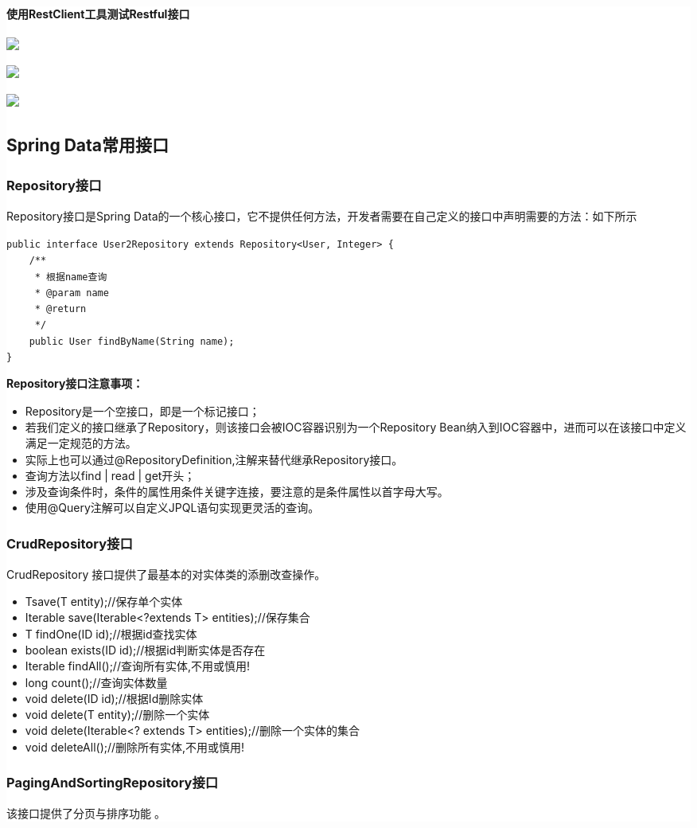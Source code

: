#### 使用RestClient工具测试Restful接口

![](https://i.imgur.com/HyzY045.png)

![](https://i.imgur.com/Iahtv1o.png)

![](https://i.imgur.com/fIH6MzG.png)

## Spring Data常用接口

### Repository接口

Repository接口是Spring Data的一个核心接口，它不提供任何方法，开发者需要在自己定义的接口中声明需要的方法：如下所示

```
public interface User2Repository extends Repository<User, Integer> {
    /**
     * 根据name查询
     * @param name
     * @return
     */
    public User findByName(String name);
}
```

**Repository接口注意事项：**

- Repository是一个空接口，即是一个标记接口；
- 若我们定义的接口继承了Repository，则该接口会被IOC容器识别为一个Repository Bean纳入到IOC容器中，进而可以在该接口中定义满足一定规范的方法。
- 实际上也可以通过@RepositoryDefinition,注解来替代继承Repository接口。
- 查询方法以find | read | get开头；
- 涉及查询条件时，条件的属性用条件关键字连接，要注意的是条件属性以首字母大写。
- 使用@Query注解可以自定义JPQL语句实现更灵活的查询。

### CrudRepository接口

CrudRepository 接口提供了最基本的对实体类的添删改查操作。

- Tsave(T entity);//保存单个实体   
- Iterable<T> save(Iterable<?extends T> entities);//保存集合        
- T findOne(ID id);//根据id查找实体         
- boolean exists(ID id);//根据id判断实体是否存在         
- Iterable<T> findAll();//查询所有实体,不用或慎用!         
- long count();//查询实体数量         
- void delete(ID id);//根据Id删除实体         
- void delete(T entity);//删除一个实体   
- void delete(Iterable<? extends T> entities);//删除一个实体的集合         
- void deleteAll();//删除所有实体,不用或慎用!   

### PagingAndSortingRepository接口

该接口提供了分页与排序功能  。
